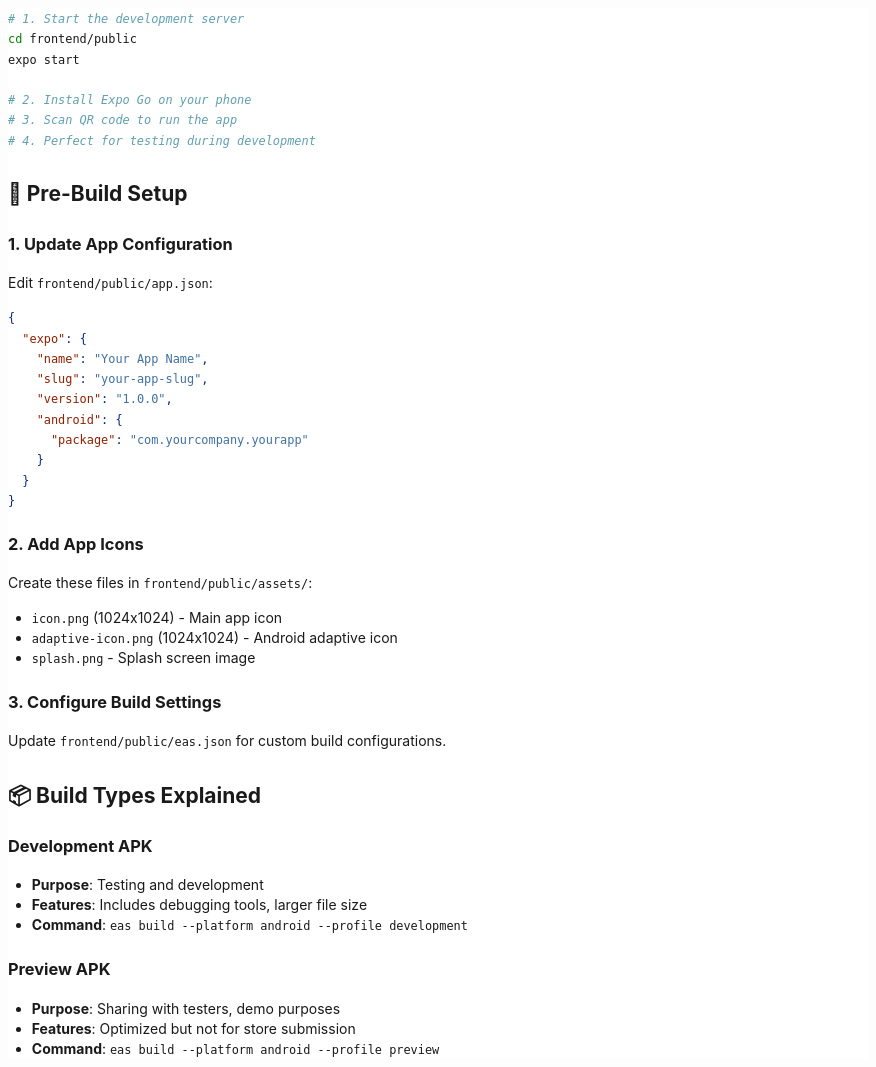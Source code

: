```bash
# 1. Start the development server
cd frontend/public
expo start

# 2. Install Expo Go on your phone
# 3. Scan QR code to run the app
# 4. Perfect for testing during development
```

## 🔧 Pre-Build Setup

### 1. Update App Configuration

Edit `frontend/public/app.json`:

```json
{
  "expo": {
    "name": "Your App Name",
    "slug": "your-app-slug",
    "version": "1.0.0",
    "android": {
      "package": "com.yourcompany.yourapp"
    }
  }
}
```

### 2. Add App Icons

Create these files in `frontend/public/assets/`:
- `icon.png` (1024x1024) - Main app icon
- `adaptive-icon.png` (1024x1024) - Android adaptive icon
- `splash.png` - Splash screen image

### 3. Configure Build Settings

Update `frontend/public/eas.json` for custom build configurations.

## 📦 Build Types Explained

### Development APK
- **Purpose**: Testing and development
- **Features**: Includes debugging tools, larger file size
- **Command**: `eas build --platform android --profile development`

### Preview APK  
- **Purpose**: Sharing with testers, demo purposes
- **Features**: Optimized but not for store submission
- **Command**: `eas build --platform android --profile preview`
